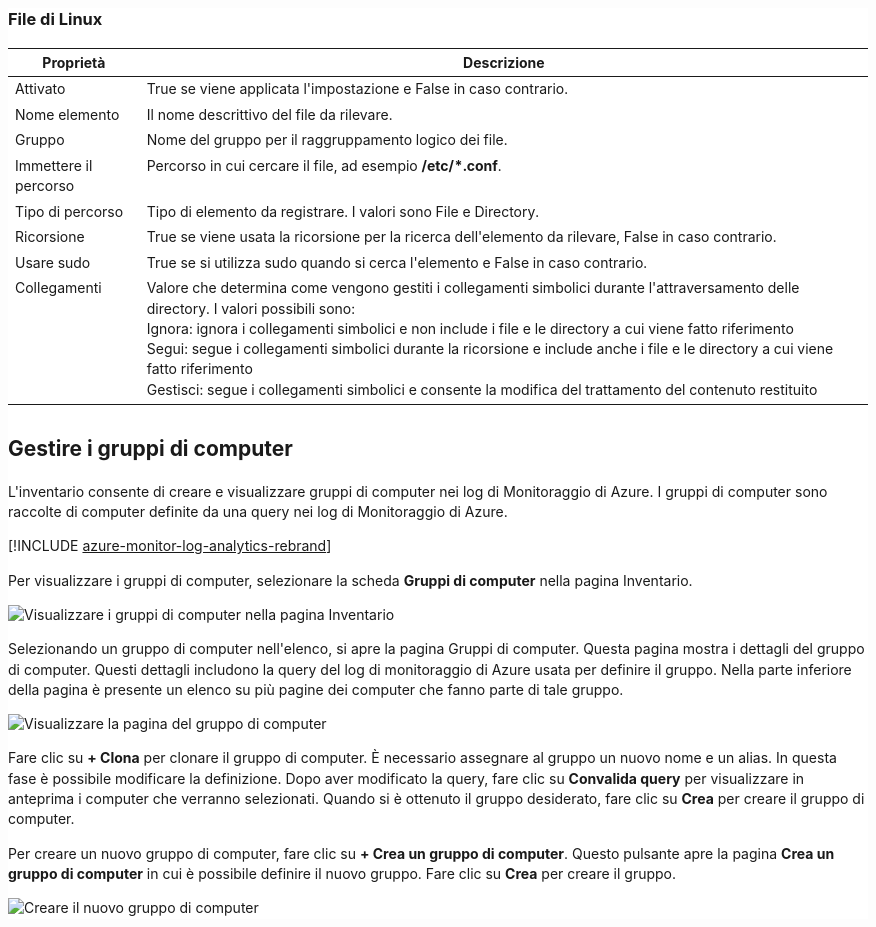 ### <a name="linux-files"></a>File di Linux

|Proprietà  |Descrizione  |
|---------|---------|
|Attivato     | True se viene applicata l'impostazione e False in caso contrario.        |
|Nome elemento     | Il nome descrittivo del file da rilevare.        |
|Gruppo     | Nome del gruppo per il raggruppamento logico dei file.        |
|Immettere il percorso     | Percorso in cui cercare il file, ad esempio **/etc/*.conf**.       |
|Tipo di percorso     | Tipo di elemento da registrare. I valori sono File e Directory.        |
|Ricorsione     | True se viene usata la ricorsione per la ricerca dell'elemento da rilevare, False in caso contrario.        |
|Usare sudo     | True se si utilizza sudo quando si cerca l'elemento e False in caso contrario.         |
|Collegamenti     | Valore che determina come vengono gestiti i collegamenti simbolici durante l'attraversamento delle directory. I valori possibili sono: <br> Ignora: ignora i collegamenti simbolici e non include i file e le directory a cui viene fatto riferimento<br>Segui: segue i collegamenti simbolici durante la ricorsione e include anche i file e le directory a cui viene fatto riferimento<br>Gestisci: segue i collegamenti simbolici e consente la modifica del trattamento del contenuto restituito      |

## <a name="manage-machine-groups"></a>Gestire i gruppi di computer

L'inventario consente di creare e visualizzare gruppi di computer nei log di Monitoraggio di Azure. I gruppi di computer sono raccolte di computer definite da una query nei log di Monitoraggio di Azure.

[!INCLUDE [azure-monitor-log-analytics-rebrand](../../../includes/azure-monitor-log-analytics-rebrand.md)]

Per visualizzare i gruppi di computer, selezionare la scheda **Gruppi di computer** nella pagina Inventario.

![Visualizzare i gruppi di computer nella pagina Inventario](./media/manage-inventory-vms/inventory-machine-groups.png)

Selezionando un gruppo di computer nell'elenco, si apre la pagina Gruppi di computer. Questa pagina mostra i dettagli del gruppo di computer. Questi dettagli includono la query del log di monitoraggio di Azure usata per definire il gruppo. Nella parte inferiore della pagina è presente un elenco su più pagine dei computer che fanno parte di tale gruppo.

![Visualizzare la pagina del gruppo di computer](./media/manage-inventory-vms/machine-group-page.png)

Fare clic su **+ Clona** per clonare il gruppo di computer. È necessario assegnare al gruppo un nuovo nome e un alias. In questa fase è possibile modificare la definizione. Dopo aver modificato la query, fare clic su **Convalida query** per visualizzare in anteprima i computer che verranno selezionati. Quando si è ottenuto il gruppo desiderato, fare clic su **Crea** per creare il gruppo di computer.

Per creare un nuovo gruppo di computer, fare clic su **+ Crea un gruppo di computer**. Questo pulsante apre la pagina **Crea un gruppo di computer** in cui è possibile definire il nuovo gruppo. Fare clic su **Crea** per creare il gruppo.

![Creare il nuovo gruppo di computer](./media/manage-inventory-vms/create-new-group.png)
